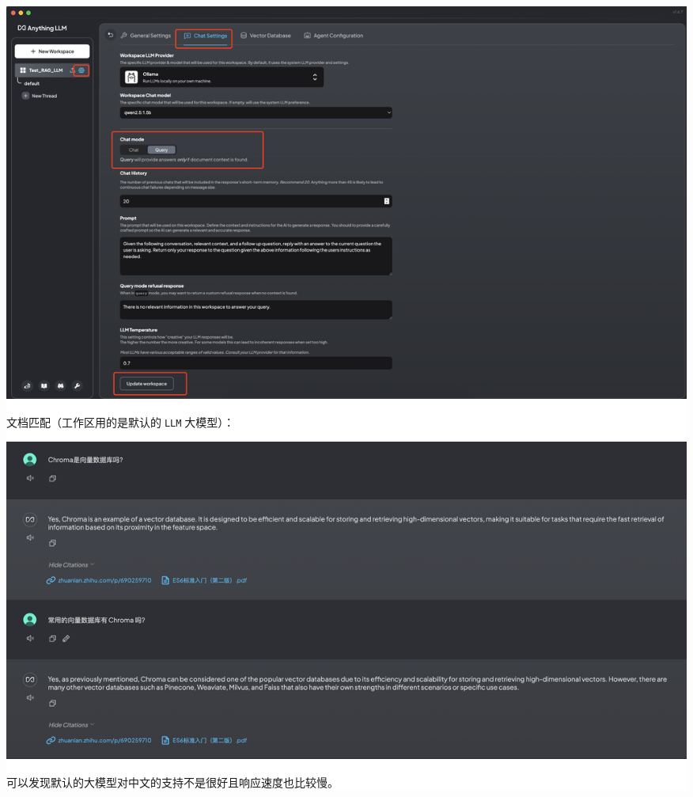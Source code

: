 ![](./images/020_AnythingLLM_Query模式切换.png)

文档匹配（工作区用的是默认的 `LLM` 大模型）：

![](./images/021_AnythingLLM_文档匹配.png)

可以发现默认的大模型对中文的支持不是很好且响应速度也比较慢。

